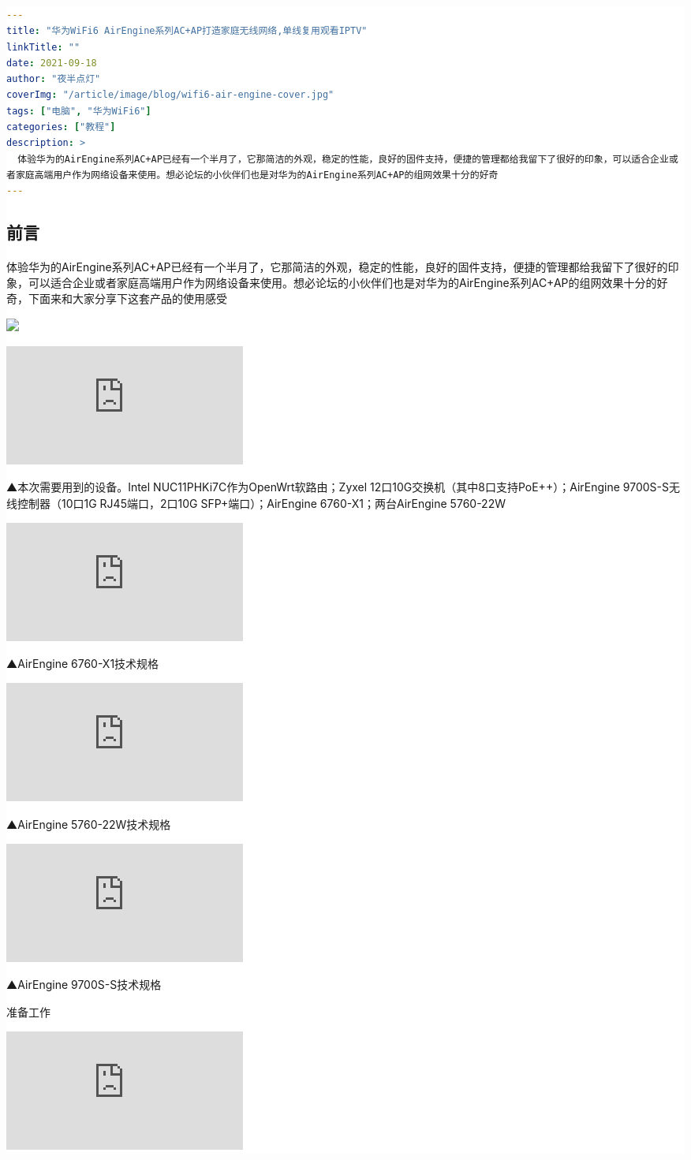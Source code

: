 ```yaml
---
title: "华为WiFi6 AirEngine系列AC+AP打造家庭无线网络,单线复用观看IPTV"
linkTitle: ""
date: 2021-09-18
author: "夜半点灯"
coverImg: "/article/image/blog/wifi6-air-engine-cover.jpg"
tags: ["电脑", "华为WiFi6"]
categories: ["教程"]
description: >
  体验华为的AirEngine系列AC+AP已经有一个半月了，它那简洁的外观，稳定的性能，良好的固件支持，便捷的管理都给我留下了很好的印象，可以适合企业或者家庭高端用户作为网络设备来使用。想必论坛的小伙伴们也是对华为的AirEngine系列AC+AP的组网效果十分的好奇
---
```


## 前言  
  
体验华为的AirEngine系列AC+AP已经有一个半月了，它那简洁的外观，稳定的性能，良好的固件支持，便捷的管理都给我留下了很好的印象，可以适合企业或者家庭高端用户作为网络设备来使用。想必论坛的小伙伴们也是对华为的AirEngine系列AC+AP的组网效果十分的好奇，下面来和大家分享下这套产品的使用感受  
  
![](https://image.koolshare.cn/attachment/forum/202106/07/201852u1ctm6c1k6yllhz9.jpg)


![下载附件](https://image1.koolcenter.com/forum.php?mod=attachment&aid=NDQzMjY0fGQ2Zjc4OGEzfDE2MzE5NTEyMTd8NDQ0MDQ3fDE5NTkwMg%3D%3D&nothumb=yes)


  
▲本次需要用到的设备。Intel NUC11PHKi7C作为OpenWrt软路由；Zyxel 12口10G交换机（其中8口支持PoE++）；AirEngine 9700S-S无线控制器（10口1G RJ45端口，2口10G SFP+端口）；AirEngine 6760-X1；两台AirEngine 5760-22W  
  


![下载附件](https://image1.koolcenter.com/forum.php?mod=attachment&aid=NDQzMjY1fGFlZmU1YjA2fDE2MzE5NTEyMTd8NDQ0MDQ3fDE5NTkwMg%3D%3D&nothumb=yes)


  
▲AirEngine 6760-X1技术规格  
  


![下载附件](https://image1.koolcenter.com/forum.php?mod=attachment&aid=NDQzMjY2fDE1ZTc5N2NifDE2MzE5NTEyMTd8NDQ0MDQ3fDE5NTkwMg%3D%3D&nothumb=yes)


  
▲AirEngine 5760-22W技术规格  
  


![下载附件](https://image1.koolcenter.com/forum.php?mod=attachment&aid=NDQzMjY3fDA4MGRhMTY5fDE2MzE5NTEyMTd8NDQ0MDQ3fDE5NTkwMg%3D%3D&nothumb=yes)


  
▲AirEngine 9700S-S技术规格  
  
  
准备工作  
  


![下载附件](https://image1.koolcenter.com/forum.php?mod=attachment&aid=NDQzMjY4fDY1Mzg5NGFkfDE2MzE5NTEyMTd8NDQ0MDQ3fDE5NTkwMg%3D%3D&nothumb=yes)
